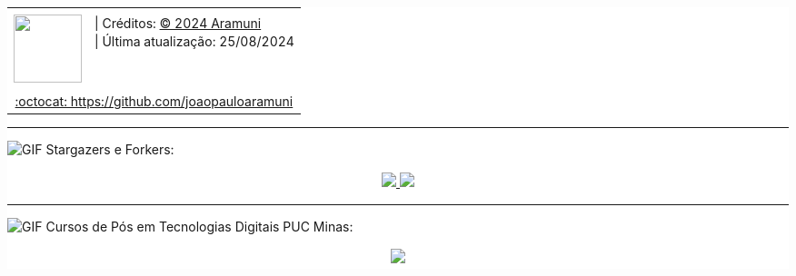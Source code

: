<div>
<table>
<tr>
 <td align="center" colspan="2"></td>
</tr> 
<tr>
<td>
<a href="https://github.com/joaopauloaramuni" target="_blank"><img src="https://github.com/joaopauloaramuni/joaopauloaramuni/blob/main/img/aramunilogo.png?raw=true" width="75px" height="75px"/></a>
</td>
<td>
| Créditos: <a href="https://github.com/joaopauloaramuni" target="_blank">© 2024 Aramuni</a><br />
| Última atualização: 25/08/2024
</td>
</tr>
<tr>
 <td align="center" colspan="2"><a href="https://github.com/joaopauloaramuni" target="_blank">:octocat: https://github.com/joaopauloaramuni</a></td>
</tr> 
</table>
</div>

-----

<div>

<img height="20" alt="GIF" src="https://github.com/joaopauloaramuni/joaopauloaramuni/blob/main/img/star.gif?raw=true"/>&nbsp;Stargazers e Forkers:

<div align="center">
<a href="https://github.com/joaopauloaramuni/joaopauloaramuni/stargazers">
  <img src="https://reporoster.com/stars/dark/joaopauloaramuni/joaopauloaramuni" width="800"/>
</a>
<a href="https://github.com/joaopauloaramuni/joaopauloaramuni/network/members">
  <img src="https://reporoster.com/forks/dark/joaopauloaramuni/joaopauloaramuni" width="800"/>
</a>
</div>

</div>

-----

<div>

<img height="20" alt="GIF" src="https://github.com/joaopauloaramuni/joaopauloaramuni/blob/main/img/skills.gif?raw=true"/>&nbsp;Cursos de Pós em Tecnologias Digitais PUC Minas:

<div align="center">
<a href="https://icei.pucminas.br/latosensu/">
  <img src="https://github.com/joaopauloaramuni/joaopauloaramuni/blob/main/img/banner-pos-puc-minas.jpg?raw=true"/>
</a>
</div>
